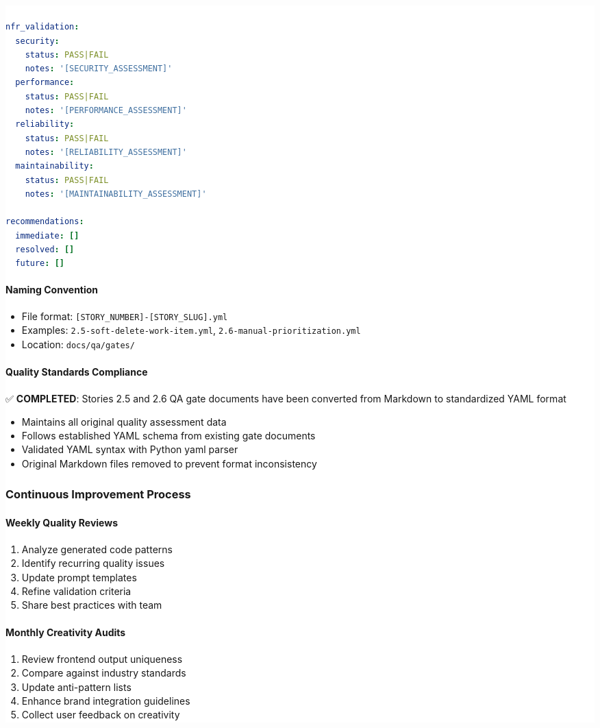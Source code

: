 ```yaml

nfr_validation:
  security:
    status: PASS|FAIL
    notes: '[SECURITY_ASSESSMENT]'
  performance:
    status: PASS|FAIL
    notes: '[PERFORMANCE_ASSESSMENT]'
  reliability:
    status: PASS|FAIL
    notes: '[RELIABILITY_ASSESSMENT]'
  maintainability:
    status: PASS|FAIL
    notes: '[MAINTAINABILITY_ASSESSMENT]'

recommendations:
  immediate: []
  resolved: []
  future: []
```

#### Naming Convention

- File format: `[STORY_NUMBER]-[STORY_SLUG].yml`
- Examples: `2.5-soft-delete-work-item.yml`, `2.6-manual-prioritization.yml`
- Location: `docs/qa/gates/`

#### Quality Standards Compliance

✅ **COMPLETED**: Stories 2.5 and 2.6 QA gate documents have been converted from Markdown to standardized YAML format
- Maintains all original quality assessment data
- Follows established YAML schema from existing gate documents
- Validated YAML syntax with Python yaml parser
- Original Markdown files removed to prevent format inconsistency

### Continuous Improvement Process

#### Weekly Quality Reviews

1. Analyze generated code patterns
2. Identify recurring quality issues
3. Update prompt templates
4. Refine validation criteria
5. Share best practices with team

#### Monthly Creativity Audits

1. Review frontend output uniqueness
2. Compare against industry standards
3. Update anti-pattern lists
4. Enhance brand integration guidelines
5. Collect user feedback on creativity
